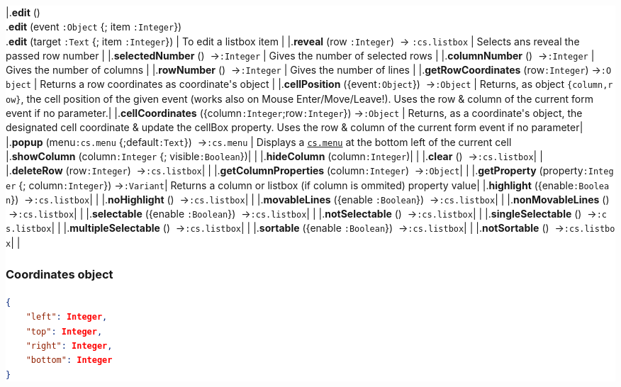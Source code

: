 |.**edit** ()<br/>.**edit** (event `:Object` {; item `:Integer`})<br/>.**edit** (target `:Text` {; item `:Integer`}) | To edit a listbox item |
|.**reveal** (row `:Integer`)  → `:cs.listbox` | Selects ans reveal the passed row number |
|.**selectedNumber** ()  →`:Integer` | Gives the number of selected rows |
|.**columnNumber** ()  →`:Integer` | Gives the number of columns |
|.**rowNumber** ()  →`:Integer` | Gives the number of lines |
|.**getRowCoordinates** (row`:Integer`) →`:Object` | Returns a row coordinates as coordinate's object |
|.**cellPosition** ({event`:Object`})  →`:Object` | Returns, as object `{column,row}`, the cell position of the given event (works also on Mouse Enter/Move/Leave!). Uses the  row & column of the current form event if no parameter.|
|.**cellCoordinates** ({column`:Integer`;row`:Integer`}) →`:Object` | Returns, as a coordinate's object, the designated cell coordinate & update the cellBox property. Uses the  row & column of the current form event if no parameter|
|.**popup** (menu`:cs.menu` {;default`:Text`})  →`:cs.menu` | Displays a [`cs.menu`](menu.md) at the bottom left of the current cell
|.**showColumn** (column`:Integer` {; visible`:Boolean`})| |
|.**hideColumn** (column`:Integer`)| |
|.**clear** ()  →`:cs.listbox`| |
|.**deleteRow** (row`:Integer`)  →`:cs.listbox`| |
|.**getColumnProperties** (column`:Integer`)  →`:Object`| |
|.**getProperty** (property`:Integer` {; column`:Integer`}) →`:Variant`| Returns a column or listbox (if column is ommited) property value|
|.**highlight** ({enable`:Boolean`})  →`:cs.listbox`| |
|.**noHighlight** ()  →`:cs.listbox`| |
|.**movableLines** ({enable `:Boolean`})  →`:cs.listbox`| |
|.**nonMovableLines** ()  →`:cs.listbox`| |
|.**selectable** ({enable `:Boolean`})  →`:cs.listbox`| |
|.**notSelectable** ()  →`:cs.listbox`| |
|.**singleSelectable** ()  →`:cs.listbox`| |
|.**multipleSelectable** ()  →`:cs.listbox`| |
|.**sortable** ({enable `:Boolean`})  →`:cs.listbox`| |
|.**notSortable** ()  →`:cs.listbox`| |

### Coordinates object
	
```json
{
	"left": Integer,
	"top": Integer,
	"right": Integer,
	"bottom": Integer
}
```
